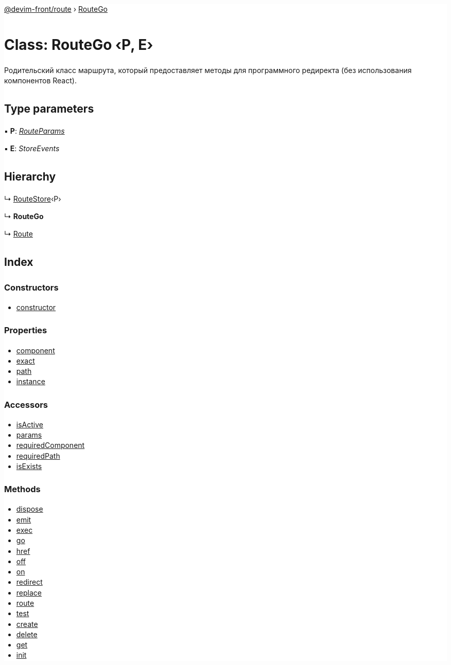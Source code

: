 [@devim-front/route](../README.md) › [RouteGo](routego.md)

# Class: RouteGo ‹**P, E**›

Родительский класс маршрута, который предоставляет методы для программного
редиректа (без использования компонентов React).

## Type parameters

▪ **P**: *[RouteParams](../README.md#markdown-header-routeparams)*

▪ **E**: *StoreEvents*

## Hierarchy

  ↳ [RouteStore](routestore.md)‹P›

  ↳ **RouteGo**

  ↳ [Route](route.md)

## Index

### Constructors

* [constructor](routego.md#markdown-header-constructor)

### Properties

* [component](routego.md#markdown-header-component)
* [exact](routego.md#markdown-header-exact)
* [path](routego.md#markdown-header-path)
* [instance](routego.md#markdown-header-static-protected-instance)

### Accessors

* [isActive](routego.md#markdown-header-isactive)
* [params](routego.md#markdown-header-params)
* [requiredComponent](routego.md#markdown-header-protected-requiredcomponent)
* [requiredPath](routego.md#markdown-header-protected-requiredpath)
* [isExists](routego.md#markdown-header-static-protected-isexists)

### Methods

* [dispose](routego.md#markdown-header-dispose)
* [emit](routego.md#markdown-header-protected-emit)
* [exec](routego.md#markdown-header-exec)
* [go](routego.md#markdown-header-go)
* [href](routego.md#markdown-header-href)
* [off](routego.md#markdown-header-off)
* [on](routego.md#markdown-header-on)
* [redirect](routego.md#markdown-header-redirect)
* [replace](routego.md#markdown-header-replace)
* [route](routego.md#markdown-header-route)
* [test](routego.md#markdown-header-test)
* [create](routego.md#markdown-header-static-protected-create)
* [delete](routego.md#markdown-header-static-delete)
* [get](routego.md#markdown-header-static-get)
* [init](routego.md#markdown-header-static-init)
